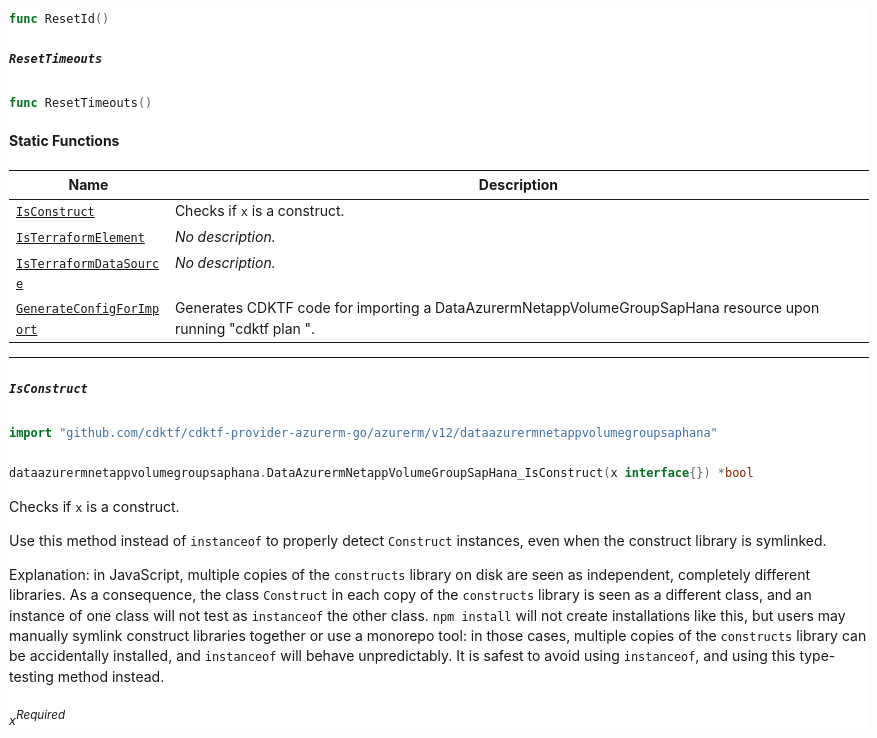 ```go
func ResetId()
```

##### `ResetTimeouts` <a name="ResetTimeouts" id="@cdktf/provider-azurerm.dataAzurermNetappVolumeGroupSapHana.DataAzurermNetappVolumeGroupSapHana.resetTimeouts"></a>

```go
func ResetTimeouts()
```

#### Static Functions <a name="Static Functions" id="Static Functions"></a>

| **Name** | **Description** |
| --- | --- |
| <code><a href="#@cdktf/provider-azurerm.dataAzurermNetappVolumeGroupSapHana.DataAzurermNetappVolumeGroupSapHana.isConstruct">IsConstruct</a></code> | Checks if `x` is a construct. |
| <code><a href="#@cdktf/provider-azurerm.dataAzurermNetappVolumeGroupSapHana.DataAzurermNetappVolumeGroupSapHana.isTerraformElement">IsTerraformElement</a></code> | *No description.* |
| <code><a href="#@cdktf/provider-azurerm.dataAzurermNetappVolumeGroupSapHana.DataAzurermNetappVolumeGroupSapHana.isTerraformDataSource">IsTerraformDataSource</a></code> | *No description.* |
| <code><a href="#@cdktf/provider-azurerm.dataAzurermNetappVolumeGroupSapHana.DataAzurermNetappVolumeGroupSapHana.generateConfigForImport">GenerateConfigForImport</a></code> | Generates CDKTF code for importing a DataAzurermNetappVolumeGroupSapHana resource upon running "cdktf plan <stack-name>". |

---

##### `IsConstruct` <a name="IsConstruct" id="@cdktf/provider-azurerm.dataAzurermNetappVolumeGroupSapHana.DataAzurermNetappVolumeGroupSapHana.isConstruct"></a>

```go
import "github.com/cdktf/cdktf-provider-azurerm-go/azurerm/v12/dataazurermnetappvolumegroupsaphana"

dataazurermnetappvolumegroupsaphana.DataAzurermNetappVolumeGroupSapHana_IsConstruct(x interface{}) *bool
```

Checks if `x` is a construct.

Use this method instead of `instanceof` to properly detect `Construct`
instances, even when the construct library is symlinked.

Explanation: in JavaScript, multiple copies of the `constructs` library on
disk are seen as independent, completely different libraries. As a
consequence, the class `Construct` in each copy of the `constructs` library
is seen as a different class, and an instance of one class will not test as
`instanceof` the other class. `npm install` will not create installations
like this, but users may manually symlink construct libraries together or
use a monorepo tool: in those cases, multiple copies of the `constructs`
library can be accidentally installed, and `instanceof` will behave
unpredictably. It is safest to avoid using `instanceof`, and using
this type-testing method instead.

###### `x`<sup>Required</sup> <a name="x" id="@cdktf/provider-azurerm.dataAzurermNetappVolumeGroupSapHana.DataAzurermNetappVolumeGroupSapHana.isConstruct.parameter.x"></a>
